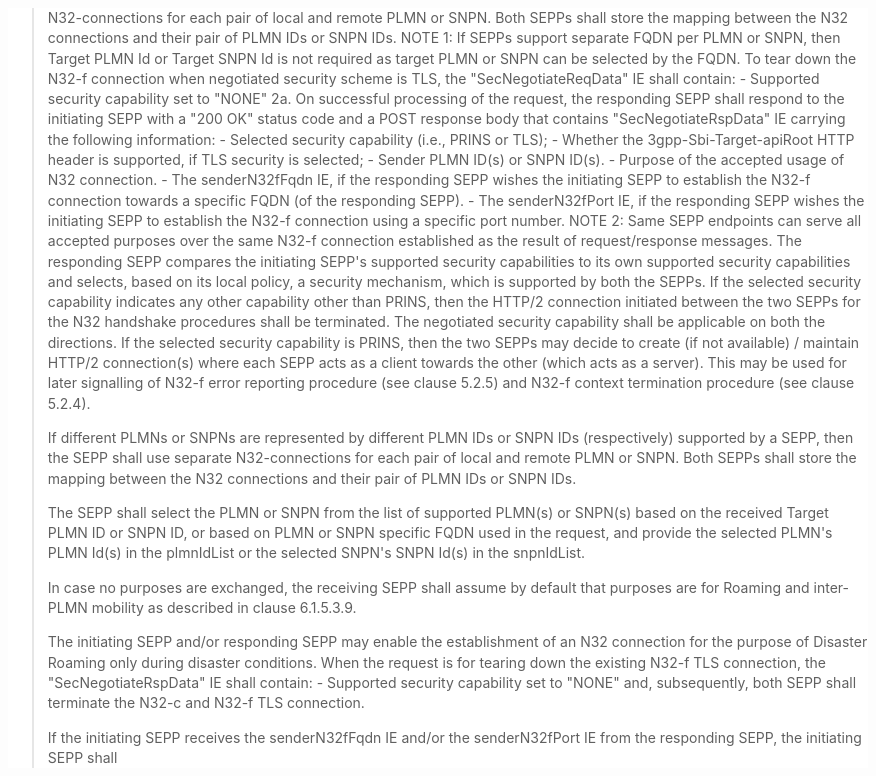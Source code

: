 > N32-connections for each pair of local and remote PLMN or SNPN. Both SEPPs
> shall store the mapping between the N32 connections and their pair of PLMN
> IDs or SNPN IDs.
NOTE 1: If SEPPs support separate FQDN per PLMN or SNPN, then Target PLMN Id
or Target SNPN Id is not required as target PLMN or SNPN can be selected by
the FQDN.
To tear down the N32-f connection when negotiated security scheme is TLS, the
\"SecNegotiateReqData\" IE shall contain:
\- Supported security capability set to \"NONE\"
2a. On successful processing of the request, the responding SEPP shall respond
to the initiating SEPP with a \"200 OK\" status code and a POST response body
that contains \"SecNegotiateRspData\" IE carrying the following information:
\- Selected security capability (i.e., PRINS or TLS);
\- Whether the 3gpp-Sbi-Target-apiRoot HTTP header is supported, if TLS
security is selected;
\- Sender PLMN ID(s) or SNPN ID(s).
\- Purpose of the accepted usage of N32 connection.
\- The senderN32fFqdn IE, if the responding SEPP wishes the initiating SEPP to
establish the N32-f connection towards a specific FQDN (of the responding
SEPP).
\- The senderN32fPort IE, if the responding SEPP wishes the initiating SEPP to
establish the N32-f connection using a specific port number.
NOTE 2: Same SEPP endpoints can serve all accepted purposes over the same
N32-f connection established as the result of request/response messages.
> The responding SEPP compares the initiating SEPP\'s supported security
> capabilities to its own supported security capabilities and selects, based
> on its local policy, a security mechanism, which is supported by both the
> SEPPs. If the selected security capability indicates any other capability
> other than PRINS, then the HTTP/2 connection initiated between the two SEPPs
> for the N32 handshake procedures shall be terminated. The negotiated
> security capability shall be applicable on both the directions. If the
> selected security capability is PRINS, then the two SEPPs may decide to
> create (if not available) / maintain HTTP/2 connection(s) where each SEPP
> acts as a client towards the other (which acts as a server). This may be
> used for later signalling of N32-f error reporting procedure (see clause
> 5.2.5) and N32-f context termination procedure (see clause 5.2.4).
>
> If different PLMNs or SNPNs are represented by different PLMN IDs or SNPN
> IDs (respectively) supported by a SEPP, then the SEPP shall use separate
> N32-connections for each pair of local and remote PLMN or SNPN. Both SEPPs
> shall store the mapping between the N32 connections and their pair of PLMN
> IDs or SNPN IDs.
>
> The SEPP shall select the PLMN or SNPN from the list of supported PLMN(s) or
> SNPN(s) based on the received Target PLMN ID or SNPN ID, or based on PLMN or
> SNPN specific FQDN used in the request, and provide the selected PLMN\'s
> PLMN Id(s) in the plmnIdList or the selected SNPN\'s SNPN Id(s) in the
> snpnIdList.
>
> In case no purposes are exchanged, the receiving SEPP shall assume by
> default that purposes are for Roaming and inter-PLMN mobility as described
> in clause 6.1.5.3.9.
>
> The initiating SEPP and/or responding SEPP may enable the establishment of
> an N32 connection for the purpose of Disaster Roaming only during disaster
> conditions.
When the request is for tearing down the existing N32-f TLS connection, the
\"SecNegotiateRspData\" IE shall contain:
\- Supported security capability set to \"NONE\"
> and, subsequently, both SEPP shall terminate the N32-c and N32-f TLS
> connection.
>
> If the initiating SEPP receives the senderN32fFqdn IE and/or the
> senderN32fPort IE from the responding SEPP, the initiating SEPP shall